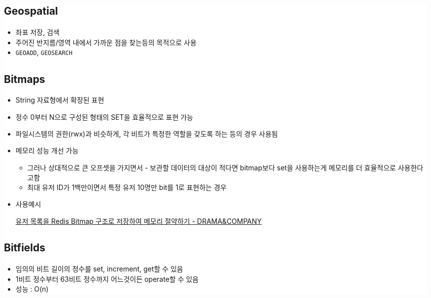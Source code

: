 ## Geospatial

- 좌표 저장, 검색
- 주어진 반지름/영역 내에서 가까운 점을 찾는등의 목적으로 사용
- `GEOADD`, `GEOSEARCH`

## Bitmaps

- String 자료형에서 확장된 표현
- 정수 0부터 N으로 구성된 형태의 SET을 효율적으로 표현 가능
- 파일시스템의 권한(rwx)과 비슷하게, 각 비트가 특정한 역할을 갖도록 하는 등의 경우 사용됨
- 메모리 성능 개선 가능
    - 그러나 상대적으로 큰 오프셋을 가지면서 - 보관할 데이터의 대상이 적다면 bitmap보다 set을 사용하는게 메모리를 더 효율적으로 사용한다고함
    - 최대 유저 ID가 1백만이면서 특정 유저 10명만 bit를 1로 표현하는 경우
- 사용예시

  [유저 목록을 Redis Bitmap 구조로 저장하여 메모리 절약하기 - DRAMA&COMPANY](https://blog.dramancompany.com/2022/10/유저-목록을-redis-bitmap-구조로-저장하여-메모리-절약하기/)


## Bitfields

- 임의의 비트 길이의 정수를 set, increment, get할 수 있음
- 1비트 정수부터 63비트 정수까지 어느것이든 operate할 수 있음
- 성능 : O(n)
